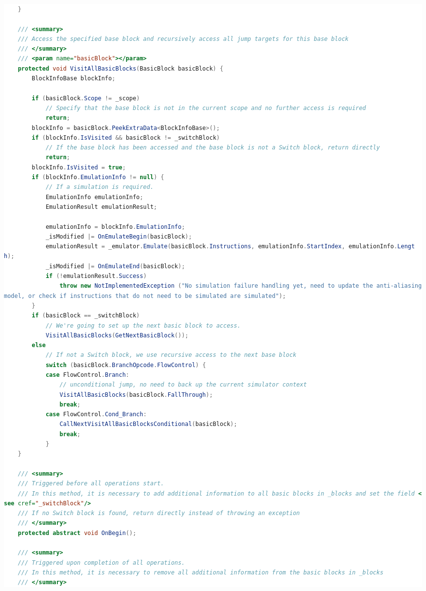 ``` csharp
	}

	/// <summary>
	/// Access the specified base block and recursively access all jump targets for this base block
	/// </summary>
	/// <param name="basicBlock"></param>
	protected void VisitAllBasicBlocks(BasicBlock basicBlock) {
		BlockInfoBase blockInfo;

		if (basicBlock.Scope != _scope)
			// Specify that the base block is not in the current scope and no further access is required
			return;
		blockInfo = basicBlock.PeekExtraData<BlockInfoBase>();
		if (blockInfo.IsVisited && basicBlock != _switchBlock)
			// If the base block has been accessed and the base block is not a Switch block, return directly
			return;
		blockInfo.IsVisited = true;
		if (blockInfo.EmulationInfo != null) {
			// If a simulation is required.
			EmulationInfo emulationInfo;
			EmulationResult emulationResult;

			emulationInfo = blockInfo.EmulationInfo;
			_isModified |= OnEmulateBegin(basicBlock);
			emulationResult = _emulator.Emulate(basicBlock.Instructions, emulationInfo.StartIndex, emulationInfo.Length);
			_isModified |= OnEmulateEnd(basicBlock);
			if (!emulationResult.Success)
				throw new NotImplementedException ("No simulation failure handling yet, need to update the anti-aliasing model, or check if instructions that do not need to be simulated are simulated");
		}
		if (basicBlock == _switchBlock)
			// We're going to set up the next basic block to access.
			VisitAllBasicBlocks(GetNextBasicBlock());
		else
			// If not a Switch block, we use recursive access to the next base block
			switch (basicBlock.BranchOpcode.FlowControl) {
			case FlowControl.Branch:
				// unconditional jump, no need to back up the current simulator context
				VisitAllBasicBlocks(basicBlock.FallThrough);
				break;
			case FlowControl.Cond_Branch:
				CallNextVisitAllBasicBlocksConditional(basicBlock);
				break;
			}
	}

	/// <summary>
	/// Triggered before all operations start.
	/// In this method, it is necessary to add additional information to all basic blocks in _blocks and set the field <see cref="_switchBlock"/>
	/// If no Switch block is found, return directly instead of throwing an exception
	/// </summary>
	protected abstract void OnBegin();

	/// <summary>
	/// Triggered upon completion of all operations.
	/// In this method, it is necessary to remove all additional information from the basic blocks in _blocks
	/// </summary>
```